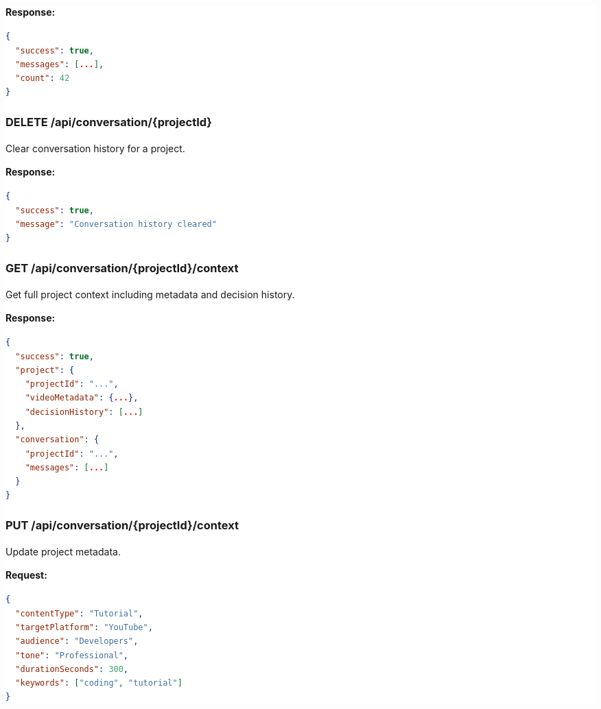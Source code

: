 **Response:**
```json
{
  "success": true,
  "messages": [...],
  "count": 42
}
```

### DELETE /api/conversation/{projectId}
Clear conversation history for a project.

**Response:**
```json
{
  "success": true,
  "message": "Conversation history cleared"
}
```

### GET /api/conversation/{projectId}/context
Get full project context including metadata and decision history.

**Response:**
```json
{
  "success": true,
  "project": {
    "projectId": "...",
    "videoMetadata": {...},
    "decisionHistory": [...]
  },
  "conversation": {
    "projectId": "...",
    "messages": [...]
  }
}
```

### PUT /api/conversation/{projectId}/context
Update project metadata.

**Request:**
```json
{
  "contentType": "Tutorial",
  "targetPlatform": "YouTube",
  "audience": "Developers",
  "tone": "Professional",
  "durationSeconds": 300,
  "keywords": ["coding", "tutorial"]
}
```
